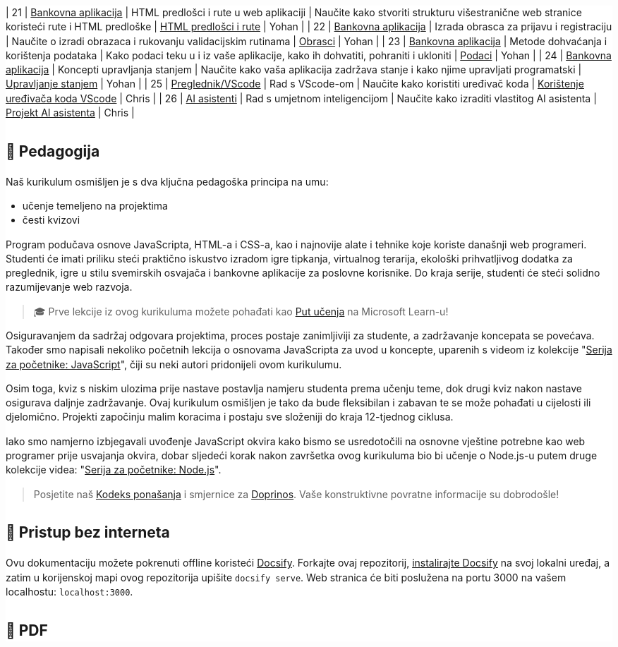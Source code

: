 | 21  |         [Bankovna aplikacija](./7-bank-project/solution/README.md) |                 HTML predlošci i rute u web aplikaciji               | Naučite kako stvoriti strukturu višestranične web stranice koristeći rute i HTML predloške                                       |                            [HTML predlošci i rute](./7-bank-project/1-template-route/README.md)                                |          Yohan          |
| 22  |         [Bankovna aplikacija](./7-bank-project/solution/README.md) |                  Izrada obrasca za prijavu i registraciju            | Naučite o izradi obrazaca i rukovanju validacijskim rutinama                                                                     |                                           [Obrasci](./7-bank-project/2-forms/README.md)                                        |          Yohan          |
| 23  |         [Bankovna aplikacija](./7-bank-project/solution/README.md) |                   Metode dohvaćanja i korištenja podataka            | Kako podaci teku u i iz vaše aplikacije, kako ih dohvatiti, pohraniti i ukloniti                                                |                                            [Podaci](./7-bank-project/3-data/README.md)                                         |          Yohan          |
| 24  |         [Bankovna aplikacija](./7-bank-project/solution/README.md) |                      Koncepti upravljanja stanjem                   | Naučite kako vaša aplikacija zadržava stanje i kako njime upravljati programatski                                               |                                [Upravljanje stanjem](./7-bank-project/4-state-management/README.md)                            |          Yohan          |
| 25 | [Preglednik/VScode](../../8-code-editor) | Rad s VScode-om | Naučite kako koristiti uređivač koda | [Korištenje uređivača koda VScode](./8-code-editor/1-using-a-code-editor/README.md) | Chris |
| 26 | [AI asistenti](./9-chat-project/README.md) | Rad s umjetnom inteligencijom | Naučite kako izraditi vlastitog AI asistenta | [Projekt AI asistenta](./9-chat-project/README.md) | Chris |

## 🏫 Pedagogija

Naš kurikulum osmišljen je s dva ključna pedagoška principa na umu:
* učenje temeljeno na projektima
* česti kvizovi

Program podučava osnove JavaScripta, HTML-a i CSS-a, kao i najnovije alate i tehnike koje koriste današnji web programeri. Studenti će imati priliku steći praktično iskustvo izradom igre tipkanja, virtualnog terarija, ekološki prihvatljivog dodatka za preglednik, igre u stilu svemirskih osvajača i bankovne aplikacije za poslovne korisnike. Do kraja serije, studenti će steći solidno razumijevanje web razvoja.

> 🎓 Prve lekcije iz ovog kurikuluma možete pohađati kao [Put učenja](https://docs.microsoft.com/learn/paths/web-development-101/?WT.mc_id=academic-77807-sagibbon) na Microsoft Learn-u!

Osiguravanjem da sadržaj odgovara projektima, proces postaje zanimljiviji za studente, a zadržavanje koncepata se povećava. Također smo napisali nekoliko početnih lekcija o osnovama JavaScripta za uvod u koncepte, uparenih s videom iz kolekcije "[Serija za početnike: JavaScript](https://channel9.msdn.com/Series/Beginners-Series-to-JavaScript/?WT.mc_id=academic-77807-sagibbon)", čiji su neki autori pridonijeli ovom kurikulumu.

Osim toga, kviz s niskim ulozima prije nastave postavlja namjeru studenta prema učenju teme, dok drugi kviz nakon nastave osigurava daljnje zadržavanje. Ovaj kurikulum osmišljen je tako da bude fleksibilan i zabavan te se može pohađati u cijelosti ili djelomično. Projekti započinju malim koracima i postaju sve složeniji do kraja 12-tjednog ciklusa.

Iako smo namjerno izbjegavali uvođenje JavaScript okvira kako bismo se usredotočili na osnovne vještine potrebne kao web programer prije usvajanja okvira, dobar sljedeći korak nakon završetka ovog kurikuluma bio bi učenje o Node.js-u putem druge kolekcije videa: "[Serija za početnike: Node.js](https://channel9.msdn.com/Series/Beginners-Series-to-Nodejs/?WT.mc_id=academic-77807-sagibbon)".

> Posjetite naš [Kodeks ponašanja](CODE_OF_CONDUCT.md) i smjernice za [Doprinos](CONTRIBUTING.md). Vaše konstruktivne povratne informacije su dobrodošle!

## 🧭 Pristup bez interneta

Ovu dokumentaciju možete pokrenuti offline koristeći [Docsify](https://docsify.js.org/#/). Forkajte ovaj repozitorij, [instalirajte Docsify](https://docsify.js.org/#/quickstart) na svoj lokalni uređaj, a zatim u korijenskoj mapi ovog repozitorija upišite `docsify serve`. Web stranica će biti poslužena na portu 3000 na vašem localhostu: `localhost:3000`.

## 📘 PDF
